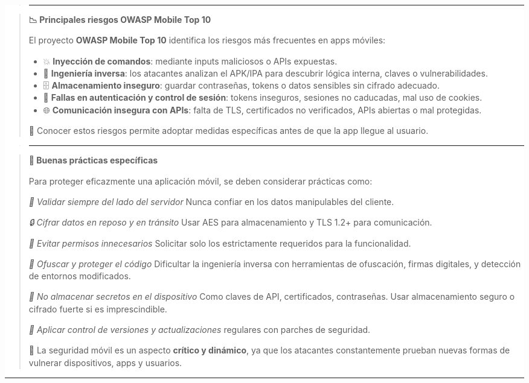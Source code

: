 > ---

> **📉 Principales riesgos OWASP Mobile Top 10**
> 
> El proyecto **OWASP Mobile Top 10** identifica los riesgos más frecuentes en apps móviles:
> 
> - 💥 **Inyección de comandos**: mediante inputs maliciosos o APIs expuestas.  
> - 🧪 **Ingeniería inversa**: los atacantes analizan el APK/IPA para descubrir lógica interna, claves o vulnerabilidades.  
> - 🗄️ **Almacenamiento inseguro**: guardar contraseñas, tokens o datos sensibles sin cifrado adecuado.  
> - 🚪 **Fallas en autenticación y control de sesión**: tokens inseguros, sesiones no caducadas, mal uso de cookies.  
> - 🌐 **Comunicación insegura con APIs**: falta de TLS, certificados no verificados, APIs abiertas o mal protegidas.
> 
> 🧠 Conocer estos riesgos permite adoptar medidas específicas antes de que la app llegue al usuario.

> ---

> **🧰 Buenas prácticas específicas**
> 
> Para proteger eficazmente una aplicación móvil, se deben considerar prácticas como:
> 
> *🔐 Validar siempre del lado del servidor*
> Nunca confiar en los datos manipulables del cliente.
> 
> *🔒 Cifrar datos en reposo y en tránsito*
> Usar AES para almacenamiento y TLS 1.2+ para comunicación.
> 
> *🚫 Evitar permisos innecesarios*
> Solicitar solo los estrictamente requeridos para la funcionalidad.
> 
> *🧬 Ofuscar y proteger el código*
> Dificultar la ingeniería inversa con herramientas de ofuscación, firmas digitales, y detección de entornos modificados.
> 
> *📛 No almacenar secretos en el dispositivo*
> Como claves de API, certificados, contraseñas. Usar almacenamiento seguro o cifrado fuerte si es imprescindible.
> 
> *📲 Aplicar control de versiones y actualizaciones* regulares con parches de seguridad.
> 
> 📱 La seguridad móvil es un aspecto **crítico y dinámico**, ya que los atacantes constantemente prueban nuevas formas de vulnerar dispositivos, apps y usuarios.

---